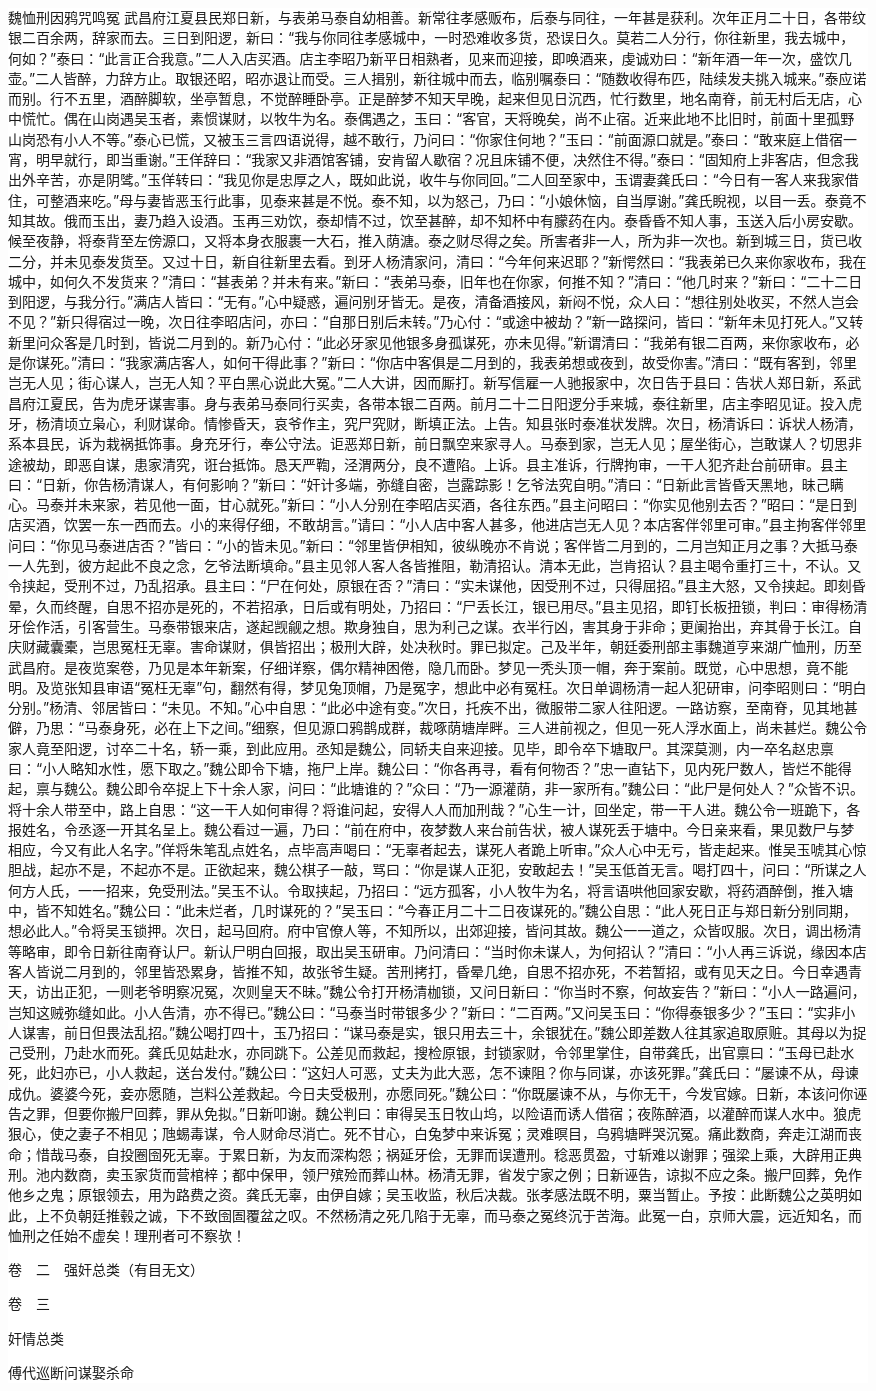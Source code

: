 魏恤刑因鸦咒鸣冤
武昌府江夏县民郑日新，与表弟马泰自幼相善。新常往孝感贩布，后泰与同往，一年甚是获利。次年正月二十日，各带纹银二百余两，辞家而去。三日到阳逻，新曰：“我与你同往孝感城中，一时恐难收多货，恐误日久。莫若二人分行，你往新里，我去城中，何如？”泰曰：“此言正合我意。”二人入店买酒。店主李昭乃新平日相熟者，见来而迎接，即唤酒来，虔诚劝曰：“新年酒一年一次，盛饮几壶。”二人皆醉，力辞方止。取银还昭，昭亦退让而受。三人揖别，新往城中而去，临别嘱泰曰：“随数收得布匹，陆续发夫挑入城来。”泰应诺而别。行不五里，酒醉脚软，坐亭暂息，不觉醉睡卧亭。正是醉梦不知天早晚，起来但见日沉西，忙行数里，地名南脊，前无村后无店，心中慌忙。偶在山岗遇吴玉者，素惯谋财，以牧牛为名。泰偶遇之，玉曰：“客官，天将晚矣，尚不止宿。近来此地不比旧时，前面十里孤野山岗恐有小人不等。”泰心已慌，又被玉三言四语说得，越不敢行，乃问曰：“你家住何地？”玉曰：“前面源口就是。”泰曰：“敢来庭上借宿一宵，明早就行，即当重谢。”王佯辞曰：“我家又非酒馆客铺，安肯留人歇宿？况且床铺不便，决然住不得。”泰曰：“固知府上非客店，但念我出外辛苦，亦是阴骘。”玉佯转曰：“我见你是忠厚之人，既如此说，收牛与你同回。”二人回至家中，玉谓妻龚氏曰：“今日有一客人来我家借住，可整酒来吃。”母与妻皆恶玉行此事，见泰来甚是不悦。泰不知，以为怒己，乃曰：“小娘休恼，自当厚谢。”龚氏睨视，以目一丢。泰竟不知其故。俄而玉出，妻乃趋入设酒。玉再三劝饮，泰却情不过，饮至甚醉，却不知杯中有朦药在内。泰昏昏不知人事，玉送入后小房安歇。候至夜静，将泰背至左傍源口，又将本身衣服裹一大石，推入荫溏。泰之财尽得之矣。所害者非一人，所为非一次也。新到城三日，货已收二分，并未见泰发货至。又过十日，新自往新里去看。到牙人杨清家问，清曰：“今年何来迟耶？”新愕然曰：“我表弟已久来你家收布，我在城中，如何久不发货来？”清曰：“甚表弟？并未有来。”新曰：“表弟马泰，旧年也在你家，何推不知？”清曰：“他几时来？”新曰：“二十二日到阳逻，与我分行。”满店人皆曰：“无有。”心中疑惑，遍问别牙皆无。是夜，清备酒接风，新闷不悦，众人曰：“想往别处收买，不然人岂会不见？”新只得宿过一晚，次日往李昭店问，亦曰：“自那日别后未转。”乃心付：“或途中被劫？”新一路探问，皆曰：“新年未见打死人。”又转新里问众客是几时到，皆说二月到的。新乃心付：“此必牙家见他银多身孤谋死，亦未见得。”新谓清曰：“我弟有银二百两，来你家收布，必是你谋死。”清曰：“我家满店客人，如何干得此事？”新曰：“你店中客俱是二月到的，我表弟想或夜到，故受你害。”清曰：“既有客到，邻里岂无人见；街心谋人，岂无人知？平白黑心说此大冤。”二人大讲，因而厮打。新写信雇一人驰报家中，次日告于县曰：告状人郑日新，系武昌府江夏民，告为虎牙谋害事。身与表弟马泰同行买卖，各带本银二百两。前月二十二日阳逻分手来城，泰往新里，店主李昭见证。投入虎牙，杨清顷立枭心，利财谋命。情惨昏天，哀爷作主，究尸究财，断填正法。上告。知县张时泰准状发牌。次日，杨清诉曰：诉状人杨清，系本县民，诉为栽祸抵饰事。身充牙行，奉公守法。讵恶郑日新，前日飘空来家寻人。马泰到家，岂无人见；屋坐街心，岂敢谋人？切思非途被劫，即恶自谋，患家清究，诳台抵饰。恳天严鞫，泾渭两分，良不遭陷。上诉。县主准诉，行牌拘审，一干人犯齐赴台前研审。县主曰：“日新，你告杨清谋人，有何影响？”新曰：“奸计多端，弥缝自密，岂露踪影！乞爷法究自明。”清曰：“日新此言皆昏天黑地，昧己瞒心。马泰并未来家，若见他一面，甘心就死。”新曰：“小人分别在李昭店买酒，各往东西。”县主问昭曰：“你实见他别去否？”昭曰：“是日到店买酒，饮罢一东一西而去。小的来得仔细，不敢胡言。”请曰：“小人店中客人甚多，他进店岂无人见？本店客伴邻里可审。”县主拘客伴邻里问曰：“你见马泰进店否？”皆曰：“小的皆未见。”新曰：“邻里皆伊相知，彼纵晚亦不肯说；客伴皆二月到的，二月岂知正月之事？大抵马泰一人先到，彼方起此不良之念，乞爷法断填命。”县主见邻人客人各皆推阻，勒清招认。清本无此，岂肯招认？县主喝令重打三十，不认。又令挟起，受刑不过，乃乱招承。县主曰：“尸在何处，原银在否？”清曰：“实未谋他，因受刑不过，只得屈招。”县主大怒，又令挟起。即刻昏晕，久而终醒，自思不招亦是死的，不若招承，日后或有明处，乃招曰：“尸丢长江，银已用尽。”县主见招，即钉长板扭锁，判曰：审得杨清牙侩作活，引客营生。马泰带银来店，遂起觊觎之想。欺身独自，思为利己之谋。衣半行凶，害其身于非命；更阑抬出，弃其骨于长江。自庆财藏囊橐，岂思冤枉无辜。害命谋财，俱皆招出；极刑大辟，处决秋时。罪已拟定。己及半年，朝廷委刑部主事魏道亨来湖广恤刑，历至武昌府。是夜览案卷，乃见是本年新案，仔细详察，偶尔精神困倦，隐几而卧。梦见一秃头顶一帽，奔于案前。既觉，心中思想，竟不能明。及览张知县审语“冤枉无辜”句，翻然有得，梦见兔顶帽，乃是冤字，想此中必有冤枉。次日单调杨清一起人犯研审，问李昭则曰：“明白分别。”杨清、邻居皆曰：“未见。不知。”心中自思：“此必中途有变。”次日，托疾不出，微服带二家人往阳逻。一路访察，至南脊，见其地甚僻，乃思：“马泰身死，必在上下之间。”细察，但见源口鸦鹊成群，裁啄荫塘岸畔。三人进前视之，但见一死人浮水面上，尚未甚烂。魏公令家人竟至阳逻，讨卒二十名，轿一乘，到此应用。丞知是魏公，同轿夫自来迎接。见毕，即令卒下塘取尸。其深莫测，内一卒名赵忠禀曰：“小人略知水性，愿下取之。”魏公即令下塘，拖尸上岸。魏公曰：“你各再寻，看有何物否？”忠一直钻下，见内死尸数人，皆烂不能得起，禀与魏公。魏公即令卒捉上下十余人家，问曰：“此塘谁的？”众曰：“乃一源灌荫，非一家所有。”魏公曰：“此尸是何处人？”众皆不识。将十余人带至中，路上自思：“这一干人如何审得？将谁问起，安得人人而加刑哉？”心生一计，回坐定，带一干人进。魏公令一班跪下，各报姓名，令丞逐一开其名呈上。魏公看过一遍，乃曰：“前在府中，夜梦数人来台前告状，被人谋死丢于塘中。今日亲来看，果见数尸与梦相应，今又有此人名字。”佯将朱笔乱点姓名，点毕高声喝曰：“无辜者起去，谋死人者跪上听审。”众人心中无亏，皆走起来。惟吴玉唬其心惊胆战，起亦不是，不起亦不是。正欲起来，魏公棋子一敲，骂曰：“你是谋人正犯，安敢起去！”吴玉低首无言。喝打四十，问曰：“所谋之人何方人氏，一一招来，免受刑法。”吴玉不认。令取挟起，乃招曰：“远方孤客，小人牧牛为名，将言语哄他回家安歇，将药酒醉倒，推入塘中，皆不知姓名。”魏公曰：“此未烂者，几时谋死的？”吴玉曰：“今春正月二十二日夜谋死的。”魏公自思：“此人死日正与郑日新分别同期，想必此人。”令将吴玉锁押。次日，起马回府。府中官僚人等，不知所以，出郊迎接，皆问其故。魏公一一道之，众皆叹服。次日，调出杨清等略审，即令日新往南脊认尸。新认尸明白回报，取出吴玉研审。乃问清曰：“当时你未谋人，为何招认？”清曰：“小人再三诉说，缘因本店客人皆说二月到的，邻里皆恐累身，皆推不知，故张爷生疑。苦刑拷打，昏晕几绝，自思不招亦死，不若暂招，或有见天之日。今日幸遇青天，访出正犯，一则老爷明察况冤，次则皇天不昧。”魏公令打开杨清枷锁，又问日新曰：“你当时不察，何故妄告？”新曰：“小人一路遍问，岂知这贼弥缝如此。小人告清，亦不得已。”魏公曰：“马泰当时带银多少？”新曰：“二百两。”又问吴玉曰：“你得泰银多少？”玉曰：“实非小人谋害，前日但畏法乱招。”魏公喝打四十，玉乃招曰：“谋马泰是实，银只用去三十，余银犹在。”魏公即差数人往其家追取原赃。其母以为捉己受刑，乃赴水而死。龚氏见姑赴水，亦同跳下。公差见而救起，搜检原银，封锁家财，令邻里掌住，自带龚氏，出官禀曰：“玉母已赴水死，此妇亦已，小人救起，送台发付。”魏公曰：“这妇人可恶，丈夫为此大恶，怎不谏阻？你与同谋，亦该死罪。”龚氏曰：“屡谏不从，母谏成仇。婆婆今死，妾亦愿随，岂料公差救起。今日夫受极刑，亦愿同死。”魏公曰：“你既屡谏不从，与你无干，今发官嫁。日新，本该问你诬告之罪，但要你搬尸回葬，罪从免拟。”日新叩谢。魏公判曰：审得吴玉日牧山坞，以险语而诱人借宿；夜陈醉酒，以灌醉而谋人水中。狼虎狠心，使之妻子不相见；虺蜴毒谋，令人财命尽消亡。死不甘心，白兔梦中来诉冤；灵难暝目，乌鸦塘畔哭沉冤。痛此数商，奔走江湖而丧命；惜哉马泰，自投圈囹死无辜。于累日新，为友而深构怨；祸延牙侩，无罪而误遭刑。稔恶贯盈，寸斩难以谢罪；强梁上乘，大辟用正典刑。池内数商，卖玉家货而营棺梓；都中保甲，领尸殡殓而葬山林。杨清无罪，省发宁家之例；日新诬告，谅拟不应之条。搬尸回葬，免作他乡之鬼；原银领去，用为路费之资。龚氏无辜，由伊自嫁；吴玉收监，秋后决裁。张孝感法既不明，粟当暂止。予按：此断魏公之英明如此，上不负朝廷推毂之诚，下不致囹圄覆盆之叹。不然杨清之死几陷于无辜，而马泰之冤终沉于苦海。此冤一白，京师大震，远近知名，而恤刑之任始不虚矣！理刑者可不察欤！　

卷　二　强奸总类（有目无文）

卷　三

奸情总类

傅代巡断问谋娶杀命